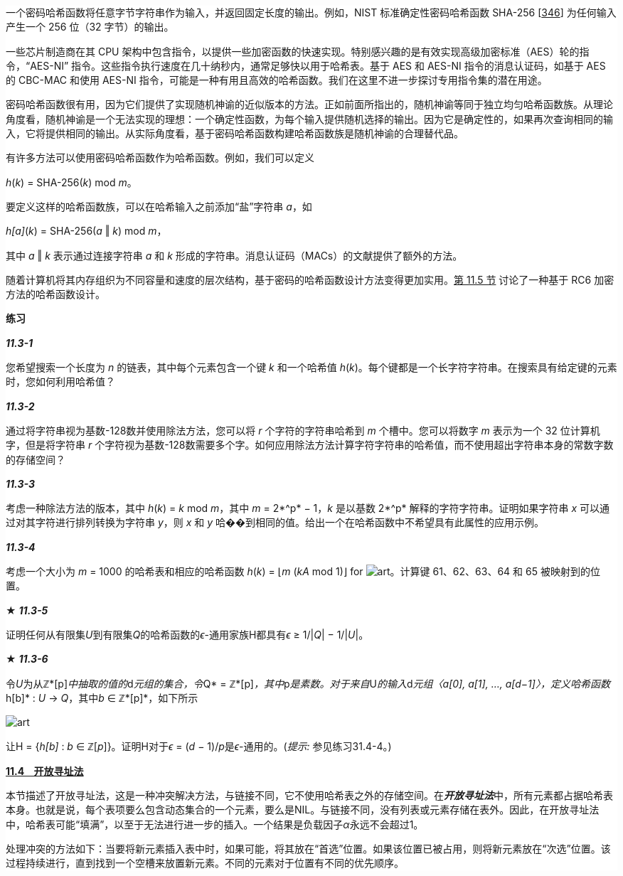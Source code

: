 一个密码哈希函数将任意字节字符串作为输入，并返回固定长度的输出。例如，NIST 标准确定性密码哈希函数 SHA-256 [[346](bibliography001.xhtml#endnote_346)] 为任何输入产生一个 256 位（32 字节）的输出。

一些芯片制造商在其 CPU 架构中包含指令，以提供一些加密函数的快速实现。特别感兴趣的是有效实现高级加密标准（AES）轮的指令，“AES-NI” 指令。这些指令执行速度在几十纳秒内，通常足够快以用于哈希表。基于 AES 和 AES-NI 指令的消息认证码，如基于 AES 的 CBC-MAC 和使用 AES-NI 指令，可能是一种有用且高效的哈希函数。我们在这里不进一步探讨专用指令集的潜在用途。

密码哈希函数很有用，因为它们提供了实现随机神谕的近似版本的方法。正如前面所指出的，随机神谕等同于独立均匀哈希函数族。从理论角度看，随机神谕是一个无法实现的理想：一个确定性函数，为每个输入提供随机选择的输出。因为它是确定性的，如果再次查询相同的输入，它将提供相同的输出。从实际角度看，基于密码哈希函数构建哈希函数族是随机神谕的合理替代品。

有许多方法可以使用密码哈希函数作为哈希函数。例如，我们可以定义

*h*(*k*) = SHA-256(*k*) mod *m*。

要定义这样的哈希函数族，可以在哈希输入之前添加“盐”字符串 *a*，如

*h[a]*(*k*) = SHA-256(*a* ‖ *k*) mod *m*，

其中 *a* ‖ *k* 表示通过连接字符串 *a* 和 *k* 形成的字符串。消息认证码（MACs）的文献提供了额外的方法。

随着计算机将其内存组织为不同容量和速度的层次结构，基于密码的哈希函数设计方法变得更加实用。[第 11.5 节](chapter011.xhtml#Sec_11.5) 讨论了一种基于 RC6 加密方法的哈希函数设计。

**练习**

***11.3-1***

您希望搜索一个长度为 *n* 的链表，其中每个元素包含一个键 *k* 和一个哈希值 *h*(*k*)。每个键都是一个长字符字符串。在搜索具有给定键的元素时，您如何利用哈希值？

***11.3-2***

通过将字符串视为基数-128数并使用除法方法，您可以将 *r* 个字符的字符串哈希到 *m* 个槽中。您可以将数字 *m* 表示为一个 32 位计算机字，但是将字符串 *r* 个字符视为基数-128数需要多个字。如何应用除法方法计算字符字符串的哈希值，而不使用超出字符串本身的常数字数的存储空间？

***11.3-3***

考虑一种除法方法的版本，其中 *h*(*k*) = *k* mod *m*，其中 *m* = 2*^p* − 1，*k* 是以基数 2*^p* 解释的字符字符串。证明如果字符串 *x* 可以通过对其字符进行排列转换为字符串 *y*，则 *x* 和 *y* 哈��到相同的值。给出一个在哈希函数中不希望具有此属性的应用示例。

***11.3-4***

考虑一个大小为 *m* = 1000 的哈希表和相应的哈希函数 *h*(*k*) = ⌊*m* (*kA* mod 1)⌋ for ![art](images/Art_P393.jpg)。计算键 61、62、63、64 和 65 被映射到的位置。

★ ***11.3-5***

证明任何从有限集*U*到有限集*Q*的哈希函数的*ϵ*-通用家族H都具有*ϵ* ≥ 1/|*Q*| − 1/|*U*|。

★ ***11.3-6***

令*U*为从ℤ*[p]*中抽取的值的*d*元组的集合，令*Q* = ℤ*[p]*，其中*p*是素数。对于来自*U*的输入*d*元组〈*a*[0], *a*[1], …, *a*[*d*−1]〉，定义哈希函数*h[b]* : *U* → *Q*，其中*b* ∈ ℤ*[p]*，如下所示

![art](images/Art_P394.jpg)

让H = {*h[b]* : *b* ∈ ℤ[*p*]}。证明H对于*ϵ* = (*d* − 1)/*p*是*ϵ*-通用的。(*提示:* 参见练习31.4-4。)

[**11.4    开放寻址法**](toc.xhtml#Rh1-65)

本节描述了开放寻址法，这是一种冲突解决方法，与链接不同，它不使用哈希表之外的存储空间。在***开放寻址法***中，所有元素都占据哈希表本身。也就是说，每个表项要么包含动态集合的一个元素，要么是NIL。与链接不同，没有列表或元素存储在表外。因此，在开放寻址法中，哈希表可能“填满”，以至于无法进行进一步的插入。一个结果是负载因子*α*永远不会超过1。

处理冲突的方法如下：当要将新元素插入表中时，如果可能，将其放在“首选”位置。如果该位置已被占用，则将新元素放在“次选”位置。该过程持续进行，直到找到一个空槽来放置新元素。不同的元素对于位置有不同的优先顺序。
